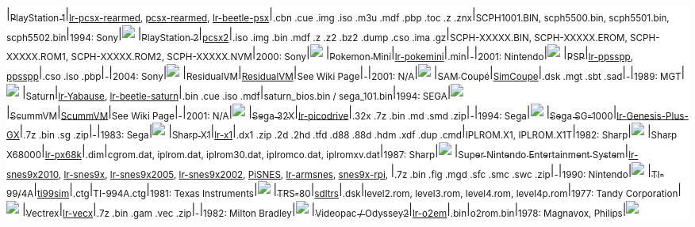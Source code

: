|[<sub>PlayStation 1](Playstation-1)</sub>|<sub>[lr-pcsx-rearmed](https://github.com/libretro/pcsx_rearmed), [pcsx-rearmed](https://github.com/notaz/pcsx_rearmed), [lr-beetle-psx](https://github.com/libretro/beetle-psx-libretro)</sub>|<sub>.cbn .cue .img .iso .m3u .mdf .pbp .toc .z .znx</sub>|<sub>SCPH1001.BIN, scph5500.bin, scph5501.bin, scph5502.bin</sub>|<sub>1994: Sony</sub>|<img src="https://upload.wikimedia.org/wikipedia/commons/thumb/3/39/PSX-Console-wController.jpg/160px-PSX-Console-wController.jpg" width="102"> 
|[<sub>PlayStation 2](Playstation-2)</sub>|<sub>[pcsx2](http://pcsx2.net/)</sub>|<sub>.iso .img .bin .mdf .z .z2 .bz2 .dump .cso .ima .gz</sub>|<sub>SCPH-XXXXX.BIN, SCPH-XXXXX.EROM, SCPH-XXXXX.ROM1, SCPH-XXXXX.ROM2, SCPH-XXXXX.NVM</sub>|<sub>2000: Sony</sub>|<img src="https://upload.wikimedia.org/wikipedia/commons/thumb/1/1c/PS2-Versions.jpg/120px-PS2-Versions.jpg" width="102"> 
|[<sub>Pokemon Mini](Pokemon-Mini)</sub>|<sub>[lr-pokemini](https://github.com/libretro/pokemini)</sub>|<sub>.min</sub>|<sub>-</sub>|<sub>2001: Nintendo</sub>|<img src="https://user-images.githubusercontent.com/22881403/45140085-60ea6a00-b177-11e8-840c-8d40cda47a19.png" width="102"> 
|[<sub>PSP](PSP)</sub>|<sub>[lr-ppsspp](https://github.com/libretro/libretro-ppsspp), [ppsspp](https://github.com/hrydgard/ppsspp)</sub>|<sub>.cso .iso .pbp</sub>|<sub>-</sub>|<sub>2004: Sony</sub>|<img src="https://upload.wikimedia.org/wikipedia/commons/thumb/4/46/Psp-1000.jpg/160px-Psp-1000.jpg" width="102"> 
|[<sub>ResidualVM](ResidualVM)</sub>|<sub>[ResidualVM](http://residualvm.org/)</sub>|<sub>See Wiki Page</sub>|<sub>-</sub>|<sub>2001: N/A</sub>|<img src="https://upload.wikimedia.org/wikipedia/en/thumb/b/b0/ResidualVM_logo.png/120px-ResidualVM_logo.png" width="102"> 
|[<sub>SAM Coupé](Sam-Coupe)</sub>|<sub>[SimCoupe](http://www.simcoupe.org/)</sub>|<sub>.dsk .mgt .sbt .sad</sub>|<sub>-</sub>|<sub>1989: MGT</sub>|<img src="https://upload.wikimedia.org/wikipedia/commons/thumb/c/c2/SAM_Coup%C3%A9.jpg/120px-SAM_Coup%C3%A9.jpg" width="102">
|[<sub>Saturn](Saturn)</sub>|<sub>[lr-Yabause](https://github.com/libretro/yabause), [lr-beetle-saturn](https://github.com/libretro/beetle-saturn-libretro)</sub>|<sub>.bin .cue .iso .mdf</sub>|<sub>saturn_bios.bin / sega_101.bin</sub>|<sub>1994: SEGA</sub>|<img src="https://upload.wikimedia.org/wikipedia/commons/thumb/c/c3/Sega-Saturn-JP-Mk2-Console-Set.jpg/120px-Sega-Saturn-JP-Mk2-Console-Set.jpg" width="102">  
|[<sub>ScummVM](ScummVM)</sub>|<sub>[ScummVM](http://scummvm.org/)</sub>|<sub>See Wiki Page</sub>|<sub>-</sub>|<sub>2001: N/A</sub>|<img src="https://avatars0.githubusercontent.com/u/365181?s=200&v=4" width="102"> 
|[<sub>Sega 32X](Sega-32X)</sub>|<sub>[lr-picodrive](https://github.com/libretro/picodrive)</sub>|<sub>.32x .7z .bin .md .smd .zip</sub>|<sub>-</sub>|<sub>1994: Sega</sub>|<img src="https://upload.wikimedia.org/wikipedia/commons/thumb/a/a0/Sega-Genesis-Model2-32X.jpg/160px-Sega-Genesis-Model2-32X.jpg" width="102"> 
|[<sub>Sega SG-1000](SG-1000)</sub>|<sub>[lr-Genesis-Plus-GX](https://github.com/libretro/Genesis-Plus-GX)</sub>|<sub>.7z .bin .sg .zip</sub>|<sub>-</sub>|<sub>1983: Sega</sub>|<img src="https://upload.wikimedia.org/wikipedia/commons/thumb/7/7b/Sega-SG-1000-Console-Set.jpg/160px-Sega-SG-1000-Console-Set.jpg" width="102"> 
|[<sub>Sharp X1](Sharp-X1)</sub>|<sub>[lr-x1](https://github.com/r-type/xmil-libretro)</sub>|<sub>.dx1 .zip .2d .2hd .tfd .d88 .88d .hdm .xdf .dup .cmd</sub>|<sub>IPLROM.X1, IPLROM.X1T</sub>|<sub>1982: Sharp</sub>|<img src="https://user-images.githubusercontent.com/22881403/46317029-81032280-c597-11e8-97e6-9c5efe5867bb.png" width="102">
|[<sub>Sharp X68000](Sharp-X68000)</sub>|<sub>[lr-px68k](https://github.com/libretro/px68k-libretro/)</sub>|<sub>.dim</sub>|<sub>cgrom.dat, iplrom.dat, iplrom30.dat, iplromco.dat, iplromxv.dat</sub>|<sub>1987: Sharp</sub>|<img src="https://user-images.githubusercontent.com/22881403/29475419-480cc5e4-8425-11e7-893d-0e9b1baf3c6c.png" width="102"> 
|[<sub>Super Nintendo Entertainment System](Super-Nintendo-Entertainment-System)</sub>|<sub>[lr-snes9x2010](https://github.com/libretro/snes9x2010), [lr-snes9x](https://github.com/libretro/snes9x), [lr-snes9x2005](https://github.com/libretro/snes9x2005), [lr-snes9x2002](https://github.com/libretro/snes9x2002), [PiSNES](https://github.com/RetroPie/pisnes), [lr-armsnes](https://github.com/RetroPie/ARMSNES-libretro), [snes9x-rpi](https://github.com/RetroPie/snes9x-rpi), </sub>|<sub>.7z .bin .fig .mgd .sfc .smc .swc .zip</sub>|<sub>-</sub>|<sub>1990: Nintendo</sub>|<img src="https://upload.wikimedia.org/wikipedia/commons/thumb/3/31/SNES-Mod1-Console-Set.jpg/160px-SNES-Mod1-Console-Set.jpg" width="102"> 
|[<sub>TI-99/4A](TI-99)</sub>|<sub>[ti99sim](http://www.mrousseau.org/programs/ti99sim/)</sub>|<sub>.ctg</sub>|<sub>TI-994A.ctg</sub>|<sub>1981: Texas Instruments</sub>|<img src="https://upload.wikimedia.org/wikipedia/commons/d/db/TI99-IMG_7132.jpg" width="102"> 
|[<sub>TRS-80](TRS-80)</sub>|<sub>[sdltrs](https://github.com/RetroPie/sdltrs)</sub>|<sub>.dsk</sub>|<sub>level2.rom, level3.rom, level4.rom, level4p.rom</sub>|<sub>1977: Tandy Corporation</sub>|<img src="https://upload.wikimedia.org/wikipedia/commons/e/ea/TRS-80_Model_3_01.jpg" width="102">
|[<sub>Vectrex](Vectrex)</sub>|<sub>[lr-vecx](https://github.com/libretro/libretro-vecx)</sub>|<sub>.7z .bin .gam .vec .zip</sub>|<sub>-</sub>|<sub>1982: Milton Bradley</sub>|<img src="https://upload.wikimedia.org/wikipedia/commons/thumb/7/7a/Vectrex-Console-Set.jpg/160px-Vectrex-Console-Set.jpg" width="102"> 
|[<sub>Videopac / Odyssey2](VideoPac-Odyssey-2)</sub>|<sub>[lr-o2em](https://github.com/libretro/libretro-o2em)</sub>|<sub>.bin</sub>|<sub>o2rom.bin</sub>|<sub>1978: Magnavox, Philips</sub>|<img src="https://upload.wikimedia.org/wikipedia/commons/thumb/2/2d/Magnavox-Odyssey-2-Console-Set.jpg/160px-Magnavox-Odyssey-2-Console-Set.jpg" width="102"> 
